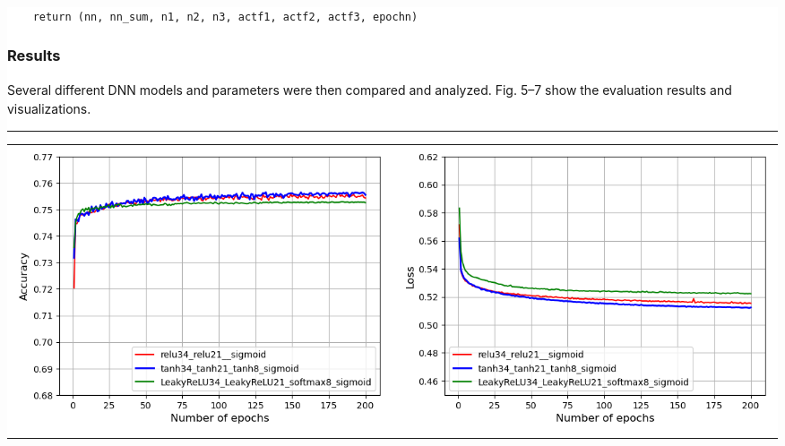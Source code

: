 ```
    return (nn, nn_sum, n1, n2, n3, actf1, actf2, actf3, epochn)
```

### Results

Several different DNN models and parameters were then compared and analyzed. Fig. 5&ndash;7 show the evaluation results and visualizations.

<hr>
<table><tr><td><img src='Data/AccuracyCurve_DNN_LeakyReLU34_LeakyReLU21_softmax8_sigmoid_200.png' title='(a) Accuracy curves'></td><td><img src='Data/LossCurve_DNN_LeakyReLU34_LeakyReLU21_softmax8_sigmoid_200.png' title='(b) Loss curves'></td></tr></table>
